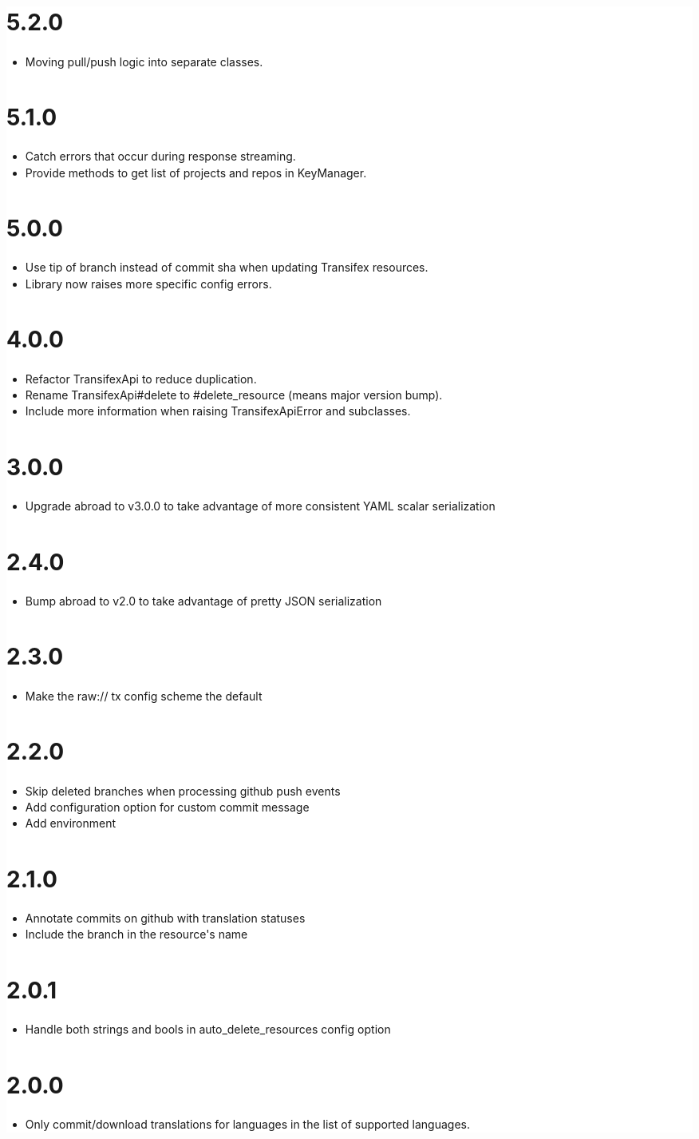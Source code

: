 # 5.2.0
* Moving pull/push logic into separate classes.

# 5.1.0
* Catch errors that occur during response streaming.
* Provide methods to get list of projects and repos in KeyManager.

# 5.0.0
* Use tip of branch instead of commit sha when updating Transifex resources.
* Library now raises more specific config errors.

# 4.0.0
* Refactor TransifexApi to reduce duplication.
* Rename TransifexApi#delete to #delete_resource (means major version bump).
* Include more information when raising TransifexApiError and subclasses.

# 3.0.0
* Upgrade abroad to v3.0.0 to take advantage of more consistent YAML scalar serialization

# 2.4.0
* Bump abroad to v2.0 to take advantage of pretty JSON serialization

# 2.3.0
* Make the raw:// tx config scheme the default

# 2.2.0
* Skip deleted branches when processing github push events
* Add configuration option for custom commit message
* Add environment

# 2.1.0
* Annotate commits on github with translation statuses
* Include the branch in the resource's name

# 2.0.1
* Handle both strings and bools in auto_delete_resources config option

# 2.0.0
* Only commit/download translations for languages in the list of supported languages.
